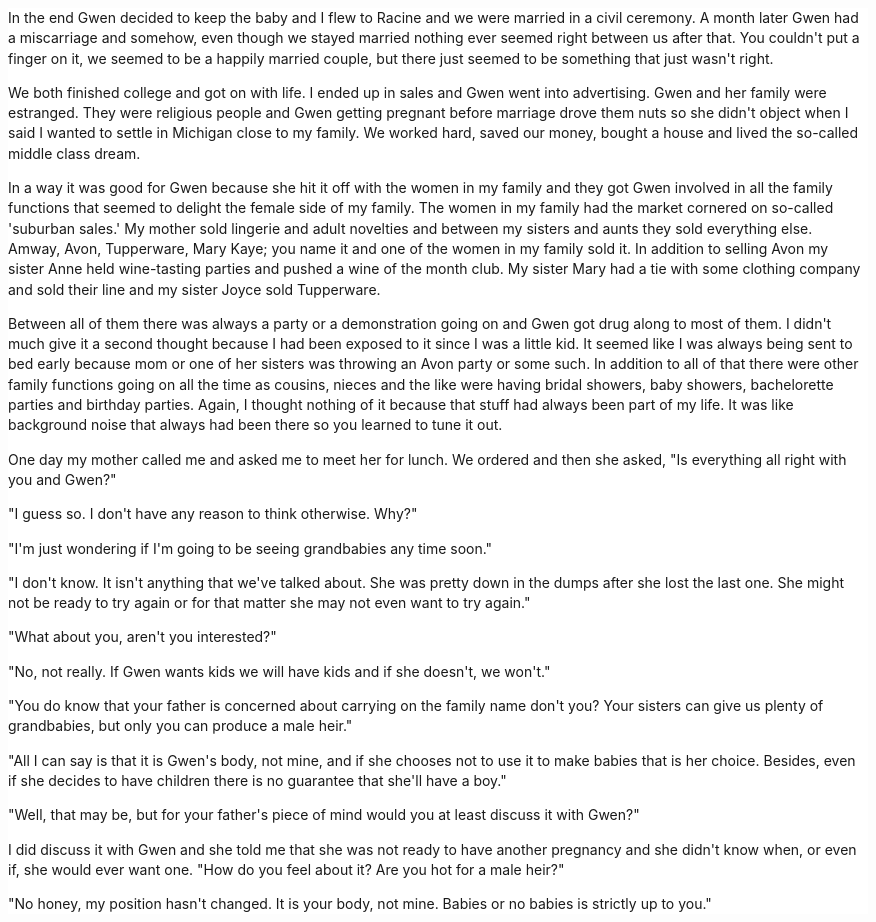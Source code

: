  In the end Gwen decided to keep the baby and I flew to Racine and we were married in a civil ceremony. A month later Gwen had a miscarriage and somehow, even though we stayed married nothing ever seemed right between us after that. You couldn't put a finger on it, we seemed to be a happily married couple, but there just seemed to be something that just wasn't right. 

 We both finished college and got on with life. I ended up in sales and Gwen went into advertising. Gwen and her family were estranged. They were religious people and Gwen getting pregnant before marriage drove them nuts so she didn't object when I said I wanted to settle in Michigan close to my family. We worked hard, saved our money, bought a house and lived the so-called middle class dream. 

 In a way it was good for Gwen because she hit it off with the women in my family and they got Gwen involved in all the family functions that seemed to delight the female side of my family. The women in my family had the market cornered on so-called 'suburban sales.' My mother sold lingerie and adult novelties and between my sisters and aunts they sold everything else. Amway, Avon, Tupperware, Mary Kaye; you name it and one of the women in my family sold it. In addition to selling Avon my sister Anne held wine-tasting parties and pushed a wine of the month club. My sister Mary had a tie with some clothing company and sold their line and my sister Joyce sold Tupperware. 

 Between all of them there was always a party or a demonstration going on and Gwen got drug along to most of them. I didn't much give it a second thought because I had been exposed to it since I was a little kid. It seemed like I was always being sent to bed early because mom or one of her sisters was throwing an Avon party or some such. In addition to all of that there were other family functions going on all the time as cousins, nieces and the like were having bridal showers, baby showers, bachelorette parties and birthday parties. Again, I thought nothing of it because that stuff had always been part of my life. It was like background noise that always had been there so you learned to tune it out. 

 One day my mother called me and asked me to meet her for lunch. We ordered and then she asked, "Is everything all right with you and Gwen?" 

 "I guess so. I don't have any reason to think otherwise. Why?" 

 "I'm just wondering if I'm going to be seeing grandbabies any time soon." 

 "I don't know. It isn't anything that we've talked about. She was pretty down in the dumps after she lost the last one. She might not be ready to try again or for that matter she may not even want to try again." 

 "What about you, aren't you interested?" 

 "No, not really. If Gwen wants kids we will have kids and if she doesn't, we won't." 

 "You do know that your father is concerned about carrying on the family name don't you? Your sisters can give us plenty of grandbabies, but only you can produce a male heir." 

 "All I can say is that it is Gwen's body, not mine, and if she chooses not to use it to make babies that is her choice. Besides, even if she decides to have children there is no guarantee that she'll have a boy." 

 "Well, that may be, but for your father's piece of mind would you at least discuss it with Gwen?" 

 I did discuss it with Gwen and she told me that she was not ready to have another pregnancy and she didn't know when, or even if, she would ever want one. "How do you feel about it? Are you hot for a male heir?" 

 "No honey, my position hasn't changed. It is your body, not mine. Babies or no babies is strictly up to you." 
